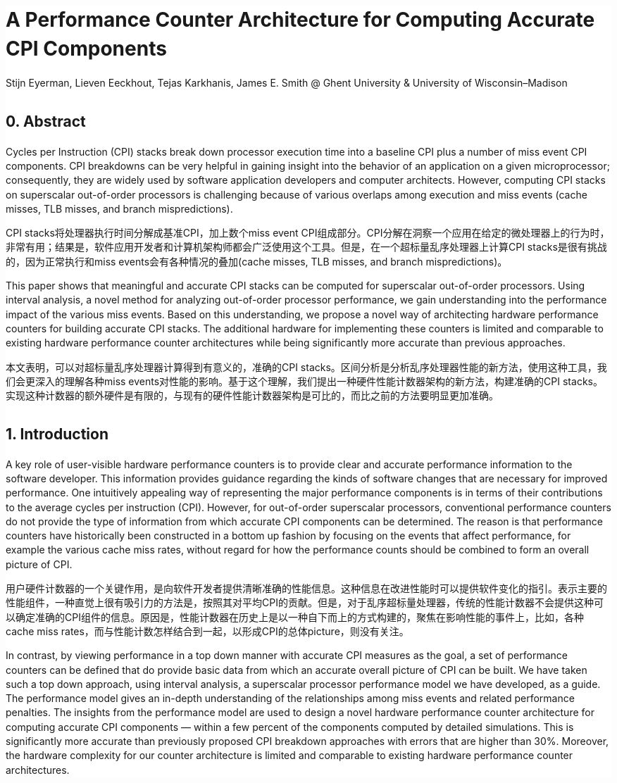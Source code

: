 # A Performance Counter Architecture for Computing Accurate CPI Components

Stijn Eyerman, Lieven Eeckhout, Tejas Karkhanis, James E. Smith @ Ghent University & University of Wisconsin–Madison

## 0. Abstract

Cycles per Instruction (CPI) stacks break down processor execution time into a baseline CPI plus a number of miss event CPI components. CPI breakdowns can be very helpful in gaining insight into the behavior of an application on a given microprocessor; consequently, they are widely used by software application developers and computer architects. However, computing CPI stacks on superscalar out-of-order processors is challenging because of various overlaps among execution and miss events (cache misses, TLB misses, and branch mispredictions).

CPI stacks将处理器执行时间分解成基准CPI，加上数个miss event CPI组成部分。CPI分解在洞察一个应用在给定的微处理器上的行为时，非常有用；结果是，软件应用开发者和计算机架构师都会广泛使用这个工具。但是，在一个超标量乱序处理器上计算CPI stacks是很有挑战的，因为正常执行和miss events会有各种情况的叠加(cache misses, TLB misses, and branch mispredictions)。

This paper shows that meaningful and accurate CPI stacks can be computed for superscalar out-of-order processors. Using interval analysis, a novel method for analyzing out-of-order processor performance, we gain understanding into the performance impact of the various miss events. Based on this understanding, we propose a novel way of architecting hardware performance counters for building accurate CPI stacks. The additional hardware for implementing these counters is limited and comparable to existing hardware performance counter architectures while being significantly more accurate than previous approaches.

本文表明，可以对超标量乱序处理器计算得到有意义的，准确的CPI stacks。区间分析是分析乱序处理器性能的新方法，使用这种工具，我们会更深入的理解各种miss events对性能的影响。基于这个理解，我们提出一种硬件性能计数器架构的新方法，构建准确的CPI stacks。实现这种计数器的额外硬件是有限的，与现有的硬件性能计数器架构是可比的，而比之前的方法要明显更加准确。

## 1. Introduction

A key role of user-visible hardware performance counters is to provide clear and accurate performance information to the software developer. This information provides guidance regarding the kinds of software changes that are necessary for improved performance. One intuitively appealing way of representing the major performance components is in terms of their contributions to the average cycles per instruction (CPI). However, for out-of-order superscalar processors, conventional performance counters do not provide the type of information from which accurate CPI components can be determined. The reason is that performance counters have historically been constructed in a bottom up fashion by focusing on the events that affect performance, for example the various cache miss rates, without regard for how the performance counts should be combined to form an overall picture of CPI.

用户硬件计数器的一个关键作用，是向软件开发者提供清晰准确的性能信息。这种信息在改进性能时可以提供软件变化的指引。表示主要的性能组件，一种直觉上很有吸引力的方法是，按照其对平均CPI的贡献。但是，对于乱序超标量处理器，传统的性能计数器不会提供这种可以确定准确的CPI组件的信息。原因是，性能计数器在历史上是以一种自下而上的方式构建的，聚焦在影响性能的事件上，比如，各种cache miss rates，而与性能计数怎样结合到一起，以形成CPI的总体picture，则没有关注。

In contrast, by viewing performance in a top down manner with accurate CPI measures as the goal, a set of performance counters can be defined that do provide basic data from which an accurate overall picture of CPI can be built. We have taken such a top down approach, using interval analysis, a superscalar processor performance model we have developed, as a guide. The performance model gives an in-depth understanding of the relationships among miss events and related performance penalties. The insights from the performance model are used to design a novel hardware performance counter architecture for computing accurate CPI components — within a few percent of the components computed by detailed simulations. This is significantly more accurate than previously proposed CPI breakdown approaches with errors that are higher than 30%. Moreover, the hardware complexity for our counter architecture is limited and comparable to existing hardware performance counter architectures.
